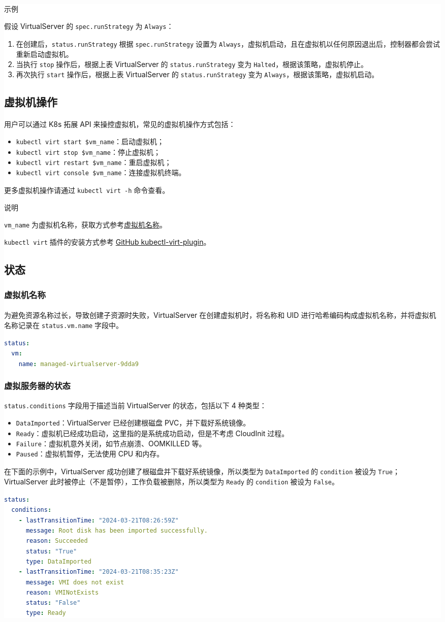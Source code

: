 <aside class="note info">
<div class="title">示例</div>

假设 VirtualServer 的 `spec.runStrategy` 为 `Always`：

1. 在创建后，`status.runStrategy` 根据 `spec.runStrategy` 设置为 `Always`，虚拟机启动，且在虚拟机以任何原因退出后，控制器都会尝试重新启动虚拟机。
2. 当执行 `stop` 操作后，根据上表 VirtualServer 的 `status.runStrategy` 变为 `Halted`，根据该策略，虚拟机停止。
3. 再次执行 `start` 操作后，根据上表 VirtualServer 的 `status.runStrategy` 变为 `Always`，根据该策略，虚拟机启动。

</aside>

## 虚拟机操作

用户可以通过 K8s 拓展 API 来操控虚拟机，常见的虚拟机操作方式包括：

- `kubectl virt start $vm_name`：启动虚拟机；
- `kubectl virt stop $vm_name`：停止虚拟机；
- `kubectl virt restart $vm_name`：重启虚拟机；
- `kubectl virt console $vm_name`：连接虚拟机终端。

更多虚拟机操作请通过 `kubectl virt -h` 命令查看。

<aside class="note info">
<div class="title">说明</div>

`vm_name` 为虚拟机名称，获取方式参考[虚拟机名称](#虚拟机名称)。

`kubectl virt` 插件的安装方式参考 [GitHub kubectl-virt-plugin](https://github.com/kubevirt/kubectl-virt-plugin#kubectl-virt-plugin)。

</aside>

## 状态

### 虚拟机名称

为避免资源名称过长，导致创建子资源时失败，VirtualServer 在创建虚拟机时，将名称和 UID 进行哈希编码构成虚拟机名称，并将虚拟机名称记录在 `status.vm.name` 字段中。

```yaml
status:
  vm:
    name: managed-virtualserver-9dda9
```

### 虚拟服务器的状态

`status.conditions` 字段用于描述当前 VirtualServer 的状态，包括以下 4 种类型：

- `DataImported`：VirtualServer 已经创建根磁盘 PVC，并下载好系统镜像。
- `Ready`：虚拟机已经成功启动，这里指的是系统成功启动，但是不考虑 CloudInit 过程。
- `Failure`：虚拟机意外关闭，如节点崩溃、OOMKILLED 等。
- `Paused`：虚拟机暂停，无法使用 CPU 和内存。

在下面的示例中，VirtualServer 成功创建了根磁盘并下载好系统镜像，所以类型为 `DataImported` 的 `condition` 被设为 `True`；VirtualServer 此时被停止（不是暂停），工作负载被删除，所以类型为 `Ready` 的 `condition` 被设为 `False`。

```yaml
status:
  conditions:
    - lastTransitionTime: "2024-03-21T08:26:59Z"
      message: Root disk has been imported successfully.
      reason: Succeeded
      status: "True"
      type: DataImported
    - lastTransitionTime: "2024-03-21T08:35:23Z"
      message: VMI does not exist
      reason: VMINotExists
      status: "False"
      type: Ready
```